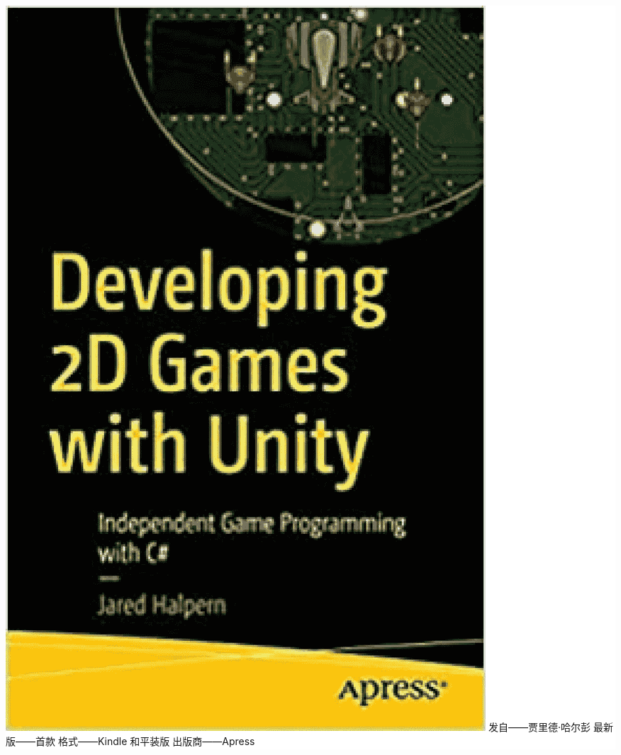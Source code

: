 [![Developing 2D Games with Unity](img/61842542d614b0049741091c397e35f6.png)](https://geni.us/8F8RwX) 发自——贾里德·哈尔彭
最新版——首款
格式——Kindle 和平装版
出版商——Apress
